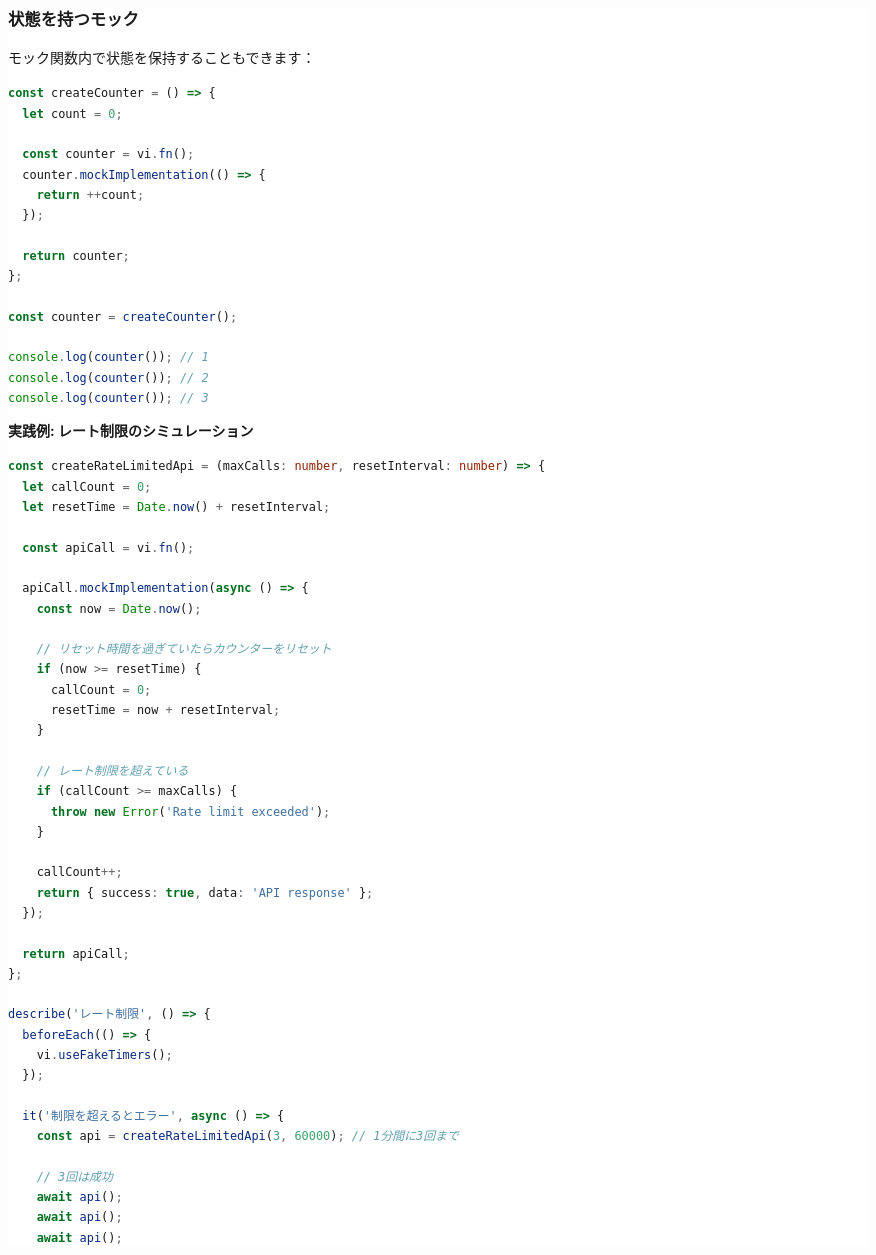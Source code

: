 ### 状態を持つモック

モック関数内で状態を保持することもできます：

```typescript
const createCounter = () => {
  let count = 0;
  
  const counter = vi.fn();
  counter.mockImplementation(() => {
    return ++count;
  });
  
  return counter;
};

const counter = createCounter();

console.log(counter()); // 1
console.log(counter()); // 2
console.log(counter()); // 3
```

**実践例: レート制限のシミュレーション**

```typescript
const createRateLimitedApi = (maxCalls: number, resetInterval: number) => {
  let callCount = 0;
  let resetTime = Date.now() + resetInterval;

  const apiCall = vi.fn();

  apiCall.mockImplementation(async () => {
    const now = Date.now();

    // リセット時間を過ぎていたらカウンターをリセット
    if (now >= resetTime) {
      callCount = 0;
      resetTime = now + resetInterval;
    }

    // レート制限を超えている
    if (callCount >= maxCalls) {
      throw new Error('Rate limit exceeded');
    }

    callCount++;
    return { success: true, data: 'API response' };
  });

  return apiCall;
};

describe('レート制限', () => {
  beforeEach(() => {
    vi.useFakeTimers();
  });

  it('制限を超えるとエラー', async () => {
    const api = createRateLimitedApi(3, 60000); // 1分間に3回まで

    // 3回は成功
    await api();
    await api();
    await api();
```